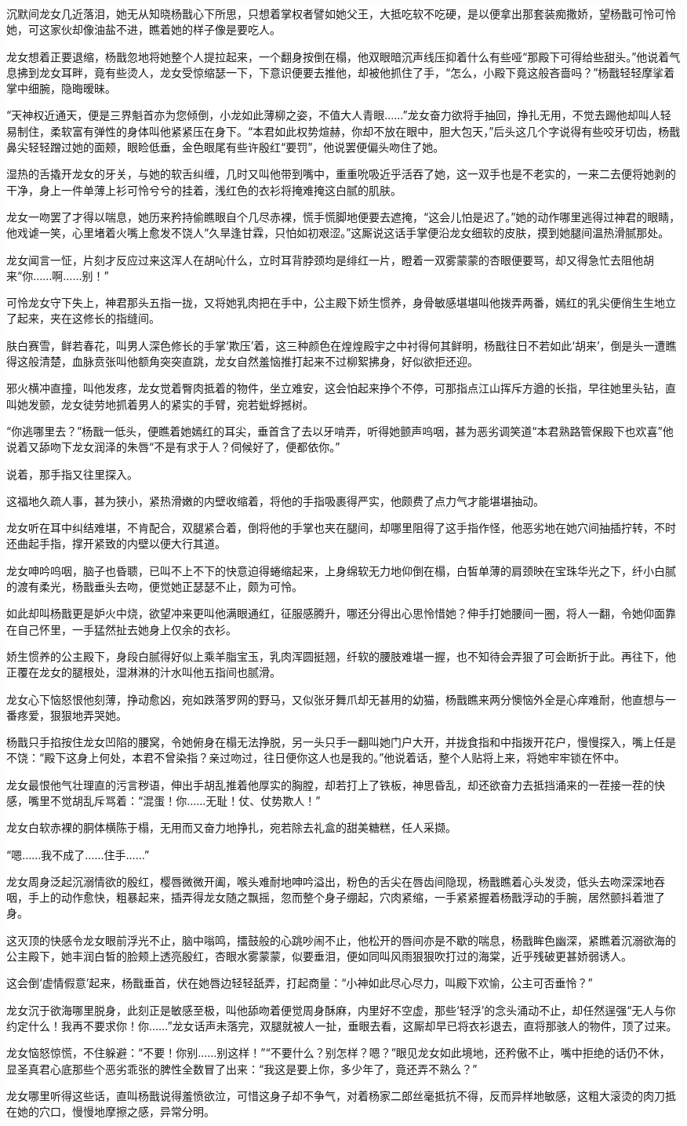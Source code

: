 沉默间龙女几近落泪，她无从知晓杨戬心下所思，只想着掌权者譬如她父王，大抵吃软不吃硬，是以便拿出那套装痴撒娇，望杨戬可怜可怜她，可这家伙却像油盐不进，瞧着她的样子像是要吃人。

龙女想着正要退缩，杨戬忽地将她整个人提拉起来，一个翻身按倒在榻，他双眼暗沉声线压抑着什么有些哑“那殿下可得给些甜头。”他说着气息拂到龙女耳畔，竟有些烫人，龙女受惊缩瑟一下，下意识便要去推他，却被他抓住了手，“怎么，小殿下竟这般吝啬吗？”杨戬轻轻摩挲着掌中细腕，隐晦暧昧。

“天神权近通天，便是三界魁首亦为您倾倒，小龙如此薄柳之姿，不值大人青眼……”龙女奋力欲将手抽回，挣扎无用，不觉去踢他却叫人轻易制住，柔软富有弹性的身体叫他紧紧压在身下。“本君如此权势煊赫，你却不放在眼中，胆大包天，”后头这几个字说得有些咬牙切齿，杨戬鼻尖轻轻蹭过她的面颊，眼睑低垂，金色眼尾有些许殷红“要罚”，他说罢便偏头吻住了她。

湿热的舌撬开龙女的牙关，与她的软舌纠缠，几时又叫他带到嘴中，重重吮吸近乎活吞了她，这一双手也是不老实的，一来二去便将她剥的干净，身上一件单薄上衫可怜兮兮的挂着，浅红色的衣衫将掩难掩这白腻的肌肤。

龙女一吻罢了才得以喘息，她历来矜持偷瞧眼自个几尽赤裸，慌手慌脚地便要去遮掩，“这会儿怕是迟了。”她的动作哪里逃得过神君的眼睛，他戏谑一笑，心里堵着火嘴上愈发不饶人“久旱逢甘霖，只怕如初艰涩。”这厮说这话手掌便沿龙女细软的皮肤，摸到她腿间温热滑腻那处。

龙女闻言一怔，片刻才反应过来这浑人在胡吣什么，立时耳背脖颈均是绯红一片，瞪着一双雾蒙蒙的杏眼便要骂，却又得急忙去阻他胡来“你……啊……别！”

可怜龙女守下失上，神君那头五指一拢，又将她乳肉把在手中，公主殿下娇生惯养，身骨敏感堪堪叫他拨弄两番，嫣红的乳尖便俏生生地立了起来，夹在这修长的指缝间。

肤白赛雪，鲜若春花，叫男人深色修长的手掌‘欺压’着，这三种颜色在煌煌殿宇之中衬得何其鲜明，杨戬往日不若如此‘胡来’，倒是头一遭瞧得这般清楚，血脉贲张叫他额角突突直跳，龙女自然羞恼推打起来不过柳絮拂身，好似欲拒还迎。

邪火横冲直撞，叫他发疼，龙女觉着臀肉抵着的物件，坐立难安，这会怕起来挣个不停，可那指点江山挥斥方遒的长指，早往她里头钻，直叫她发颤，龙女徒劳地抓着男人的紧实的手臂，宛若蚍蜉撼树。

“你逃哪里去？”杨戬一低头，便瞧着她嫣红的耳尖，垂首含了去以牙啃弄，听得她颤声呜咽，甚为恶劣调笑道“本君熟路管保殿下也欢喜”他说着又舔吻下龙女润泽的朱唇“不是有求于人？伺候好了，便都依你。”

说着，那手指又往里探入。

这福地久疏人事，甚为狭小，紧热滑嫩的内壁收缩着，将他的手指吸裹得严实，他颇费了点力气才能堪堪抽动。

龙女听在耳中纠结难堪，不肯配合，双腿紧合着，倒将他的手掌也夹在腿间，却哪里阻得了这手指作怪，他恶劣地在她穴间抽插拧转，不时还曲起手指，撑开紧致的内壁以便大行其道。

龙女呻吟呜咽，脑子也昏聩，已叫不上不下的快意迫得蜷缩起来，上身绵软无力地仰倒在榻，白皙单薄的肩颈映在宝珠华光之下，纤小白腻的渡有柔光，杨戬垂头去吻，便觉她正瑟瑟不止，颇为可怜。

如此却叫杨戬更是妒火中烧，欲望冲来更叫他满眼通红，征服感腾升，哪还分得出心思怜惜她？伸手打她腰间一圈，将人一翻，令她仰面靠在自己怀里，一手猛然扯去她身上仅余的衣衫。

娇生惯养的公主殿下，身段白腻得好似上乘羊脂宝玉，乳肉浑圆挺翘，纤软的腰肢难堪一握，也不知待会弄狠了可会断折于此。再往下，他正覆在龙女的腿根处，湿淋淋的汁水叫他五指间也腻滑。

龙女心下恼怒恨他刻薄，挣动愈凶，宛如跌落罗网的野马，又似张牙舞爪却无甚用的幼猫，杨戬瞧来两分懊恼外全是心痒难耐，他直想与一番疼爱，狠狠地弄哭她。

杨戬只手掐按住龙女凹陷的腰窝，令她俯身在榻无法挣脱，另一头只手一翻叫她门户大开，并拢食指和中指拨开花户，慢慢探入，嘴上任是不饶：“殿下这身上何处，本君不曾染指？亲过吻过，往日便你这人也是我的。”他说着话，整个人贴将上来，将她牢牢锁在怀中。

龙女最恨他气壮理直的污言秽语，伸出手胡乱推着他厚实的胸膛，却若打上了铁板，神思昏乱，却还欲奋力去抵挡涌来的一茬接一茬的快感，嘴里不觉胡乱斥骂着：“混蛋！你……无耻！仗、仗势欺人！”

龙女白软赤裸的胴体横陈于榻，无用而又奋力地挣扎，宛若除去礼盒的甜美糖糕，任人采撷。

“嗯……我不成了……住手……”

龙女周身泛起沉溺情欲的殷红，樱唇微微开阖，喉头难耐地呻吟溢出，粉色的舌尖在唇齿间隐现，杨戬瞧着心头发烫，低头去吻深深地吞咽，手上的动作愈快，粗暴起来，插弄得龙女随之飘摇，忽而整个身子绷起，穴肉紧缩，一手紧紧握着杨戬浮动的手腕，居然颤抖着泄了身。

这灭顶的快感令龙女眼前浮光不止，脑中嗡鸣，擂鼓般的心跳吵闹不止，他松开的唇间亦是不歇的喘息，杨戬眸色幽深，紧瞧着沉溺欲海的公主殿下，她丰润白皙的脸颊上透亮殷红，杏眼水雾蒙蒙，似要垂泪，便如同叫风雨狠狠吹打过的海棠，近乎残破更甚娇弱诱人。

这会倒‘虚情假意’起来，杨戬垂首，伏在她唇边轻轻舐弄，打起商量：“小神如此尽心尽力，叫殿下欢愉，公主可否垂怜？”

龙女沉于欲海哪里脱身，此刻正是敏感至极，叫他舔吻着便觉周身酥麻，内里好不空虚，那些‘轻浮’的念头涌动不止，却任然逞强“无人与你约定什么！我再不要求你！你……”龙女话声未落完，双腿就被人一扯，垂眼去看，这厮却早已将衣衫退去，直将那骇人的物件，顶了过来。

龙女恼怒惊慌，不住躲避：“不要！你别……别这样！”“不要什么？别怎样？嗯？”眼见龙女如此境地，还矜傲不止，嘴中拒绝的话仍不休，显圣真君心底那些个恶劣乖张的脾性全数冒了出来：“我这是要上你，多少年了，竟还弄不熟么？”

龙女哪里听得这些话，直叫杨戬说得羞愤欲泣，可惜这身子却不争气，对着杨家二郎丝毫抵抗不得，反而异样地敏感，这粗大滚烫的肉刀抵在她的穴口，慢慢地摩擦之感，异常分明。
